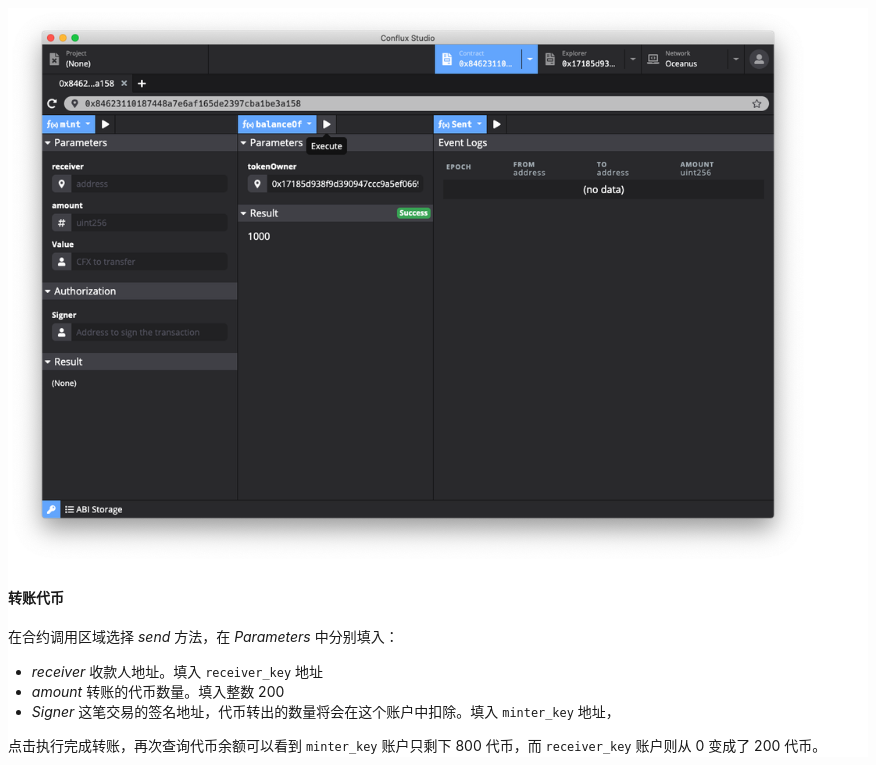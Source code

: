   <img src="./screenshots/coin_balanceof.png" width="800px">
</p>

#### 转账代币

在合约调用区域选择 *send* 方法，在 *Parameters* 中分别填入：

- *receiver* 收款人地址。填入 `receiver_key` 地址
- *amount* 转账的代币数量。填入整数 200
- *Signer* 这笔交易的签名地址，代币转出的数量将会在这个账户中扣除。填入 `minter_key` 地址，

点击执行完成转账，再次查询代币余额可以看到 `minter_key` 账户只剩下 800 代币，而 `receiver_key` 账户则从 0 变成了 200 代币。

<p align="center">